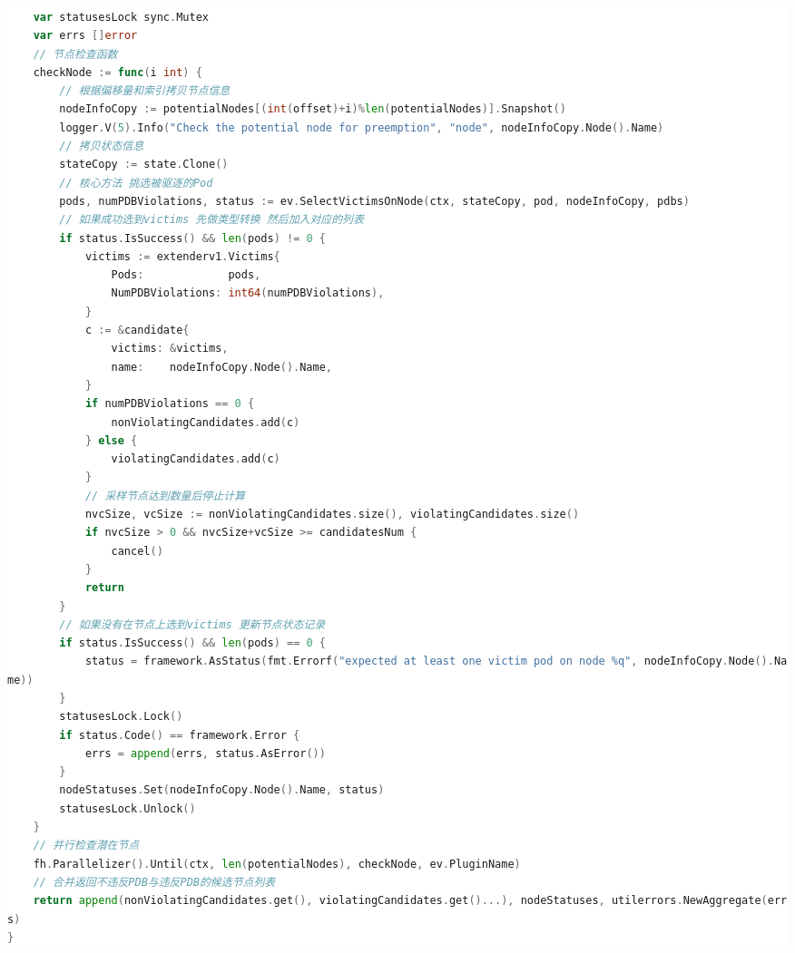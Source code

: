```Go
    var statusesLock sync.Mutex
    var errs []error
    // 节点检查函数
    checkNode := func(i int) {
        // 根据偏移量和索引拷贝节点信息
        nodeInfoCopy := potentialNodes[(int(offset)+i)%len(potentialNodes)].Snapshot()
        logger.V(5).Info("Check the potential node for preemption", "node", nodeInfoCopy.Node().Name)
        // 拷贝状态信息
        stateCopy := state.Clone()
        // 核心方法 挑选被驱逐的Pod
        pods, numPDBViolations, status := ev.SelectVictimsOnNode(ctx, stateCopy, pod, nodeInfoCopy, pdbs)
        // 如果成功选到victims 先做类型转换 然后加入对应的列表
        if status.IsSuccess() && len(pods) != 0 {
            victims := extenderv1.Victims{
                Pods:             pods,
                NumPDBViolations: int64(numPDBViolations),
            }
            c := &candidate{
                victims: &victims,
                name:    nodeInfoCopy.Node().Name,
            }
            if numPDBViolations == 0 {
                nonViolatingCandidates.add(c)
            } else {
                violatingCandidates.add(c)
            }
            // 采样节点达到数量后停止计算
            nvcSize, vcSize := nonViolatingCandidates.size(), violatingCandidates.size()
            if nvcSize > 0 && nvcSize+vcSize >= candidatesNum {
                cancel()
            }
            return
        }
        // 如果没有在节点上选到victims 更新节点状态记录
        if status.IsSuccess() && len(pods) == 0 {
            status = framework.AsStatus(fmt.Errorf("expected at least one victim pod on node %q", nodeInfoCopy.Node().Name))
        }
        statusesLock.Lock()
        if status.Code() == framework.Error {
            errs = append(errs, status.AsError())
        }
        nodeStatuses.Set(nodeInfoCopy.Node().Name, status)
        statusesLock.Unlock()
    }
    // 并行检查潜在节点
    fh.Parallelizer().Until(ctx, len(potentialNodes), checkNode, ev.PluginName)
    // 合并返回不违反PDB与违反PDB的候选节点列表
    return append(nonViolatingCandidates.get(), violatingCandidates.get()...), nodeStatuses, utilerrors.NewAggregate(errs)
}
```
